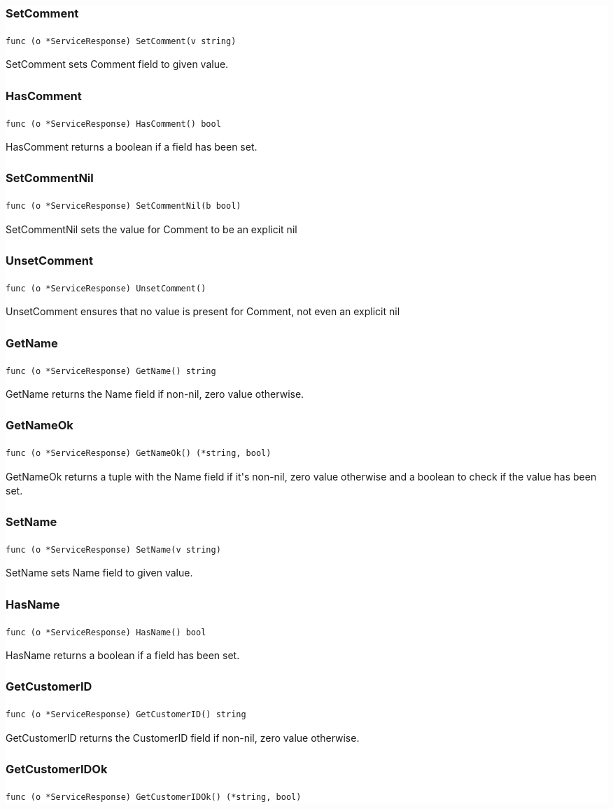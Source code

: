 ### SetComment

`func (o *ServiceResponse) SetComment(v string)`

SetComment sets Comment field to given value.

### HasComment

`func (o *ServiceResponse) HasComment() bool`

HasComment returns a boolean if a field has been set.

### SetCommentNil

`func (o *ServiceResponse) SetCommentNil(b bool)`

 SetCommentNil sets the value for Comment to be an explicit nil

### UnsetComment
`func (o *ServiceResponse) UnsetComment()`

UnsetComment ensures that no value is present for Comment, not even an explicit nil
### GetName

`func (o *ServiceResponse) GetName() string`

GetName returns the Name field if non-nil, zero value otherwise.

### GetNameOk

`func (o *ServiceResponse) GetNameOk() (*string, bool)`

GetNameOk returns a tuple with the Name field if it's non-nil, zero value otherwise
and a boolean to check if the value has been set.

### SetName

`func (o *ServiceResponse) SetName(v string)`

SetName sets Name field to given value.

### HasName

`func (o *ServiceResponse) HasName() bool`

HasName returns a boolean if a field has been set.

### GetCustomerID

`func (o *ServiceResponse) GetCustomerID() string`

GetCustomerID returns the CustomerID field if non-nil, zero value otherwise.

### GetCustomerIDOk

`func (o *ServiceResponse) GetCustomerIDOk() (*string, bool)`
